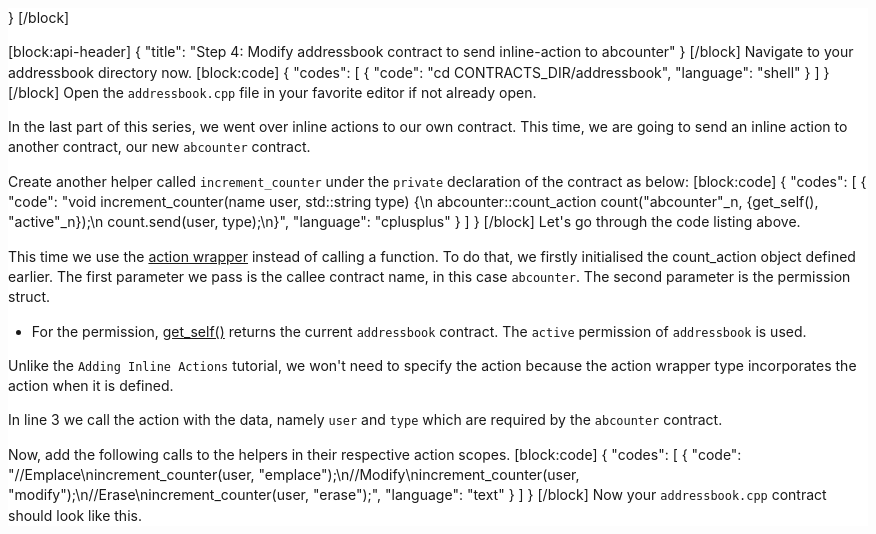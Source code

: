 }
[/block]

[block:api-header]
{
  "title": "Step 4: Modify addressbook contract to send inline-action to abcounter"
}
[/block]
Navigate to your addressbook directory now.
[block:code]
{
  "codes": [
    {
      "code": "cd CONTRACTS_DIR/addressbook",
      "language": "shell"
    }
  ]
}
[/block]
Open the `addressbook.cpp` file in your favorite editor if not already open. 

In the last part of this series, we went over inline actions to our own contract. This time, we are going to send an inline action to another contract, our new `abcounter` contract. 

Create another helper called `increment_counter` under the `private` declaration of the contract as below:
[block:code]
{
  "codes": [
    {
      "code": "void increment_counter(name user, std::string type) {\n    abcounter::count_action count(\"abcounter\"_n, {get_self(), \"active\"_n});\n    count.send(user, type);\n}",
      "language": "cplusplus"
    }
  ]
}
[/block]
Let's go through the code listing above.

This time we use the [action wrapper](https://eosio.github.io/eosio.cdt/1.6.0-rc1/structeosio_1_1action__wrapper.html) instead of calling a function. To do that, we firstly initialised the count_action object defined earlier. The first parameter we pass is the callee contract name, in this case `abcounter`. The second parameter is the permission struct.

- For the permission, [get_self()](https://eosio.github.io/eosio.cdt/1.6.0-rc1/classeosio_1_1contract.html#function-getself)  returns the current `addressbook` contract. The `active` permission of `addressbook` is used.

Unlike the `Adding Inline Actions` tutorial, we won't need to specify the action because the action wrapper type incorporates the action when it is defined.

In line 3 we call the action with the data, namely `user` and `type` which are required by the `abcounter` contract.

Now, add the following calls to the helpers in their respective action scopes. 
[block:code]
{
  "codes": [
    {
      "code": "//Emplace\nincrement_counter(user, \"emplace\");\n//Modify\nincrement_counter(user, \"modify\");\n//Erase\nincrement_counter(user, \"erase\");",
      "language": "text"
    }
  ]
}
[/block]
Now your `addressbook.cpp` contract should look like this.